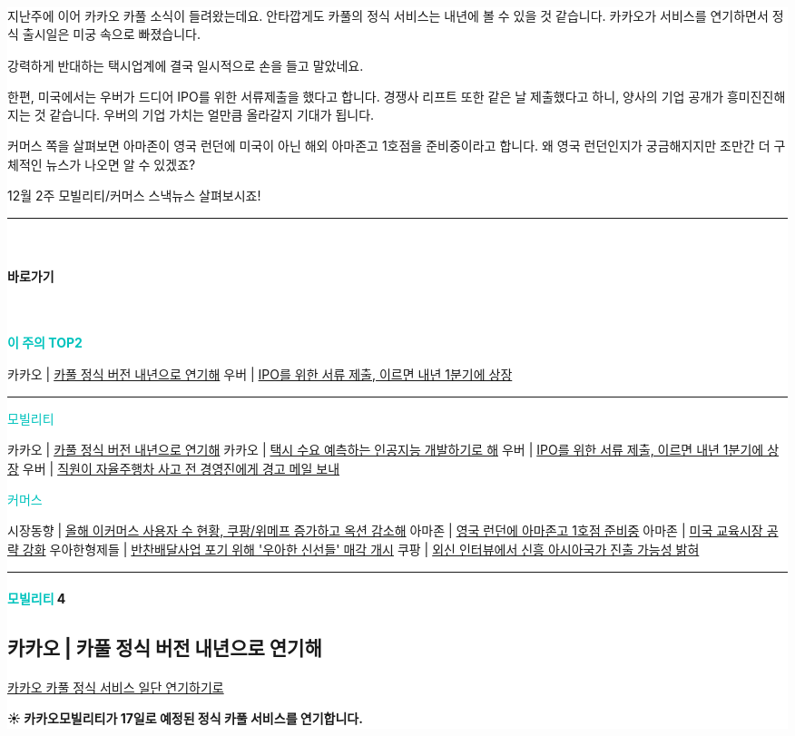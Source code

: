 지난주에 이어 카카오 카풀 소식이 들려왔는데요.
안타깝게도 카풀의 정식 서비스는 내년에 볼 수 있을 것 같습니다.
카카오가 서비스를 연기하면서 정식 출시일은 미궁 속으로 빠졌습니다.

강력하게 반대하는 택시업계에 결국 일시적으로 손을 들고 말았네요.

한편, 미국에서는 우버가 드디어 IPO를 위한 서류제출을 했다고 합니다.
경쟁사 리프트 또한 같은 날 제출했다고 하니, 양사의 기업 공개가 흥미진진해지는 것 같습니다.
우버의 기업 가치는 얼만큼 올라갈지 기대가 됩니다.

커머스 쪽을 살펴보면 아마존이 영국 런던에 미국이 아닌 해외 아마존고 1호점을 준비중이라고 합니다.
왜 영국 런던인지가 궁금해지지만 조만간 더 구체적인 뉴스가 나오면 알 수 있겠죠?

12월 2주 모빌리티/커머스 스낵뉴스 살펴보시죠!

- - -

<br>


#### 바로가기 

<br>

<a href="#top3"></a><span style = "color: #00c3bd; font-weight: 700;">이 주의 TOP2</span>

카카오 | [카풀 정식 버전 내년으로 연기해](#kakao1)
우버 | [IPO를 위한 서류 제출, 이르면 내년 1분기에 상장](#uber1)

- - -

<a href="#mobility"></a><span style = "color: #00c3bd">모빌리티</span>

카카오 | [카풀 정식 버전 내년으로 연기해](#kakao1)
카카오 | [택시 수요 예측하는 인공지능 개발하기로 해](#kakao2)
우버 | [IPO를 위한 서류 제출, 이르면 내년 1분기에 상장](#uber1)
우버 | [직원이 자율주행차 사고 전 경영진에게 경고 메일 보내](#uber2)

<a href="#commerce"></a><span style = "color: #00c3bd">커머스</span>

시장동향 | [올해 이커머스 사용자 수 현황, 쿠팡/위메프 증가하고 옥션 감소해](#market1)
아마존 | [영국 런던에 아마존고 1호점 준비중](#amazon1)
아마존 | [미국 교육시장 공략 강화](#amazon2)
우아한형제들 | [반찬배달사업 포기 위해 '우아한 신선들' 매각 개시](#woowa)
쿠팡 | [외신 인터뷰에서 신흥 아시아국가 진출 가능성 밝혀](#coupang)



- - -



#### <a name="mobility"></a><span style = "color: #00c3bd">모빌리티</span> 4

## <a name="kakao1"></a>카카오 | 카풀 정식 버전 내년으로 연기해
[카카오 카풀 정식 서비스 일단 연기하기로](http://www.zdnet.co.kr/news/news_view.asp?artice_id=20181213143702&type=det&re=zdk)

<strong> &#9728; 카카오모빌리티가 17일로 예정된 정식 카풀 서비스를 연기합니다.</strong>
